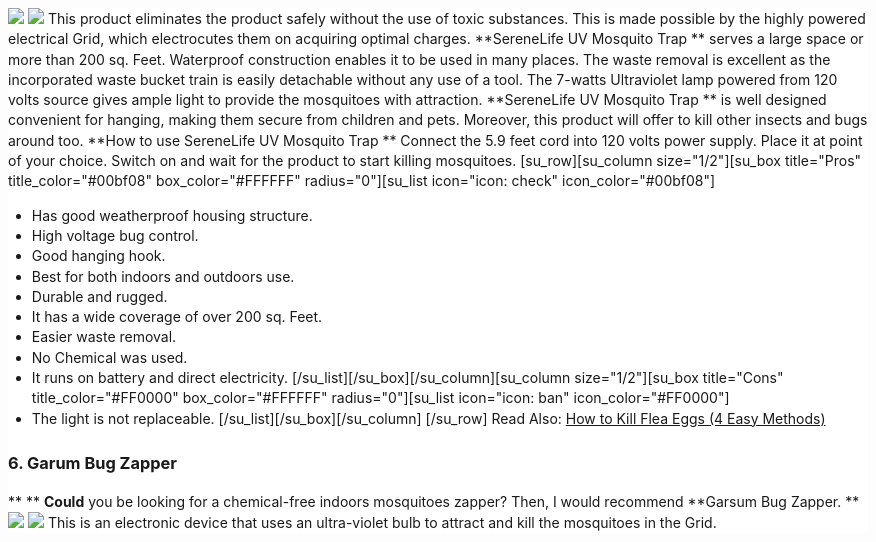 [](https://www.amazon.com/dp/B0015I3ESG/?tag=p-policy-20)
[](https://www.amazon.com/dp/B00E1N07LY/?tag=p-policy-20)
![](/assets/img/e/ir)
[](https://www.amazon.com/dp/B00MV8MWEQ/?tag=p-policy-20)
![](/assets/img/e/ir)
This product eliminates the product safely without the use of toxic substances. This is made possible by the highly powered electrical Grid, which electrocutes them on acquiring optimal charges.
**SereneLife UV Mosquito Trap **
serves a large space or more than 200 sq. Feet. Waterproof construction enables it to be used in many places.
The waste removal is excellent as the incorporated waste bucket train is easily detachable without any use of a tool.
The 7-watts Ultraviolet lamp powered from 120 volts source gives ample light to provide the mosquitoes with attraction.
**SereneLife UV Mosquito Trap **
is well designed convenient for hanging, making them secure from children and pets. Moreover, this product will offer to kill other insects and bugs around too.
**How to use SereneLife UV Mosquito Trap **
Connect the 5.9 feet cord into 120 volts power supply. Place it at point of your choice. Switch on and wait for the product to start killing mosquitoes.
[su_row][su_column size="1/2"][su_box title="Pros" title_color="#00bf08" box_color="#FFFFFF" radius="0"][su_list icon="icon: check" icon_color="#00bf08"]
- Has good weatherproof housing structure.
- High voltage bug control.
- Good hanging hook.
- Best for both indoors and outdoors use.
- Durable and rugged.
- It has a wide coverage of over 200 sq. Feet.
- Easier waste removal.
- No Chemical was used.
- It runs on battery and direct electricity.
[/su_list][/su_box][/su_column][su_column size="1/2"][su_box title="Cons" title_color="#FF0000" box_color="#FFFFFF" radius="0"][su_list icon="icon: ban" icon_color="#FF0000"]
- The light is not replaceable.
[/su_list][/su_box][/su_column] [/su_row]
Read Also:
[How to Kill Flea Eggs (4 Easy Methods)](https://pestpolicy.com/how-to-kill-flea-eggs/)
### **6. Garum Bug Zapper**
** **
**Could**
you be looking for a chemical-free indoors mosquitoes zapper? Then, I would recommend
**Garsum Bug Zapper. **
[](https://www.amazon.com/dp/B087R8HXXG/?tag=p-policy-20)
[](https://www.amazon.com/dp/B0000AVWMX/?tag=p-policy-20)
[](https://www.amazon.com/dp/B0054NFWH4/?tag=p-policy-20)
[](https://www.amazon.com/dp/B000A0UCRG/?tag=p-policy-20)
[](https://www.amazon.com/Ortho-12-Ounce-Orthene-Fire-Killer/dp/B000A0UCRG/ref=as_li_ss_il?ie=UTF8&linkCode=li2&tag=p-policy-20&linkId=310f9d43f7cc179ff136a55058fbfa18)
[](https://www.amazon.com/dp/B003AOA3HS/ref=as_li_ss_il?&linkCode=li2&tag=p-policy-20&linkId=687dd409af74d82358f66be442326993)
[](https://www.amazon.com/dp/B000A0UCRG/?tag=p-policy-20)
[](https://www.amazon.com/dp/B0015I3ESG/?tag=p-policy-20)
[](https://www.amazon.com/dp/B00E1N07LY/?tag=p-policy-20)
![](/assets/img/e/ir)
[](https://www.amazon.com/dp/B00MV8MWEQ/?tag=p-policy-20)
![](/assets/img/e/ir)
This is an electronic device that uses an ultra-violet bulb to attract and kill the mosquitoes in the Grid.